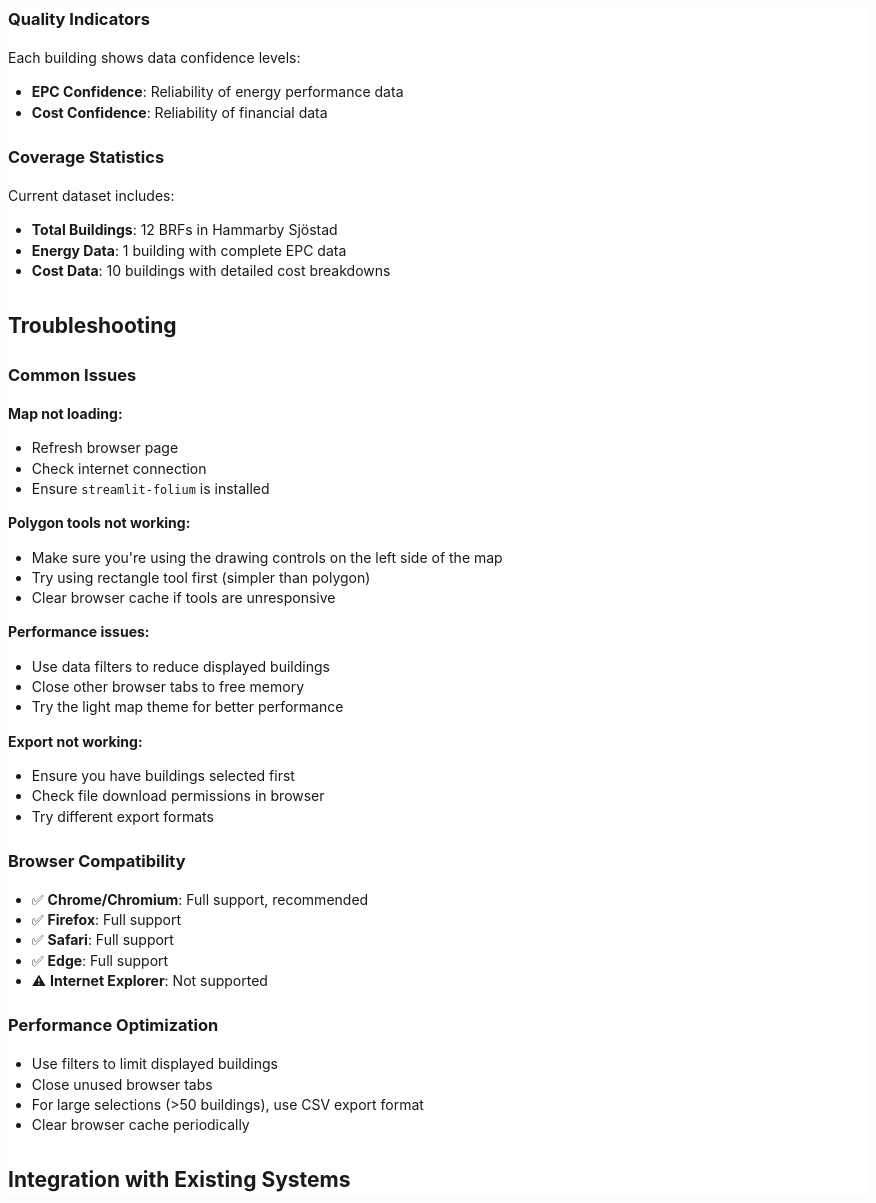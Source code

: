 ### Quality Indicators
Each building shows data confidence levels:
- **EPC Confidence**: Reliability of energy performance data
- **Cost Confidence**: Reliability of financial data

### Coverage Statistics
Current dataset includes:
- **Total Buildings**: 12 BRFs in Hammarby Sjöstad
- **Energy Data**: 1 building with complete EPC data
- **Cost Data**: 10 buildings with detailed cost breakdowns

## Troubleshooting

### Common Issues

**Map not loading:**
- Refresh browser page
- Check internet connection
- Ensure `streamlit-folium` is installed

**Polygon tools not working:**
- Make sure you're using the drawing controls on the left side of the map
- Try using rectangle tool first (simpler than polygon)
- Clear browser cache if tools are unresponsive

**Performance issues:**
- Use data filters to reduce displayed buildings
- Close other browser tabs to free memory
- Try the light map theme for better performance

**Export not working:**
- Ensure you have buildings selected first
- Check file download permissions in browser
- Try different export formats

### Browser Compatibility
- ✅ **Chrome/Chromium**: Full support, recommended
- ✅ **Firefox**: Full support
- ✅ **Safari**: Full support
- ✅ **Edge**: Full support
- ⚠️ **Internet Explorer**: Not supported

### Performance Optimization
- Use filters to limit displayed buildings
- Close unused browser tabs
- For large selections (>50 buildings), use CSV export format
- Clear browser cache periodically

## Integration with Existing Systems
